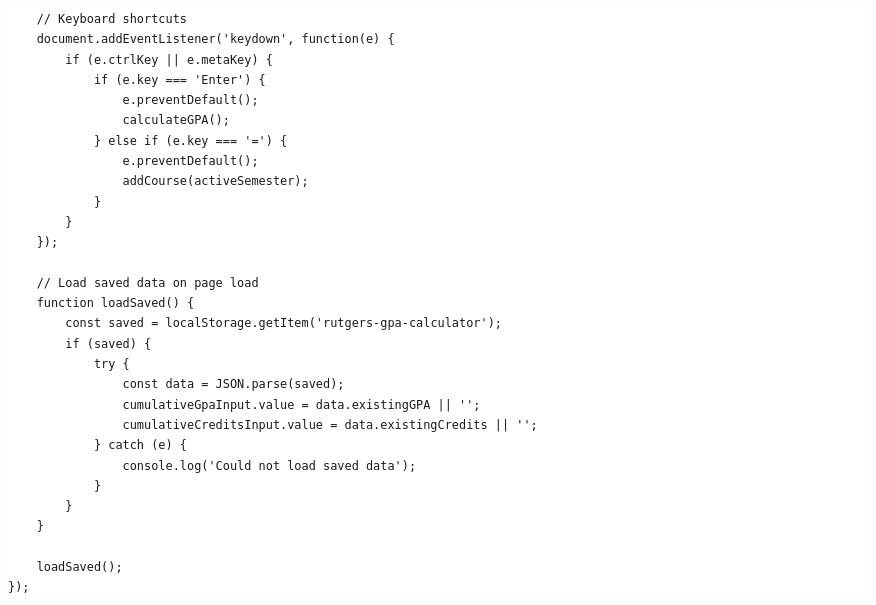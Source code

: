         // Keyboard shortcuts
        document.addEventListener('keydown', function(e) {
            if (e.ctrlKey || e.metaKey) {
                if (e.key === 'Enter') {
                    e.preventDefault();
                    calculateGPA();
                } else if (e.key === '=') {
                    e.preventDefault();
                    addCourse(activeSemester);
                }
            }
        });

        // Load saved data on page load
        function loadSaved() {
            const saved = localStorage.getItem('rutgers-gpa-calculator');
            if (saved) {
                try {
                    const data = JSON.parse(saved);
                    cumulativeGpaInput.value = data.existingGPA || '';
                    cumulativeCreditsInput.value = data.existingCredits || '';
                } catch (e) {
                    console.log('Could not load saved data');
                }
            }
        }

        loadSaved();
    });
</script>

